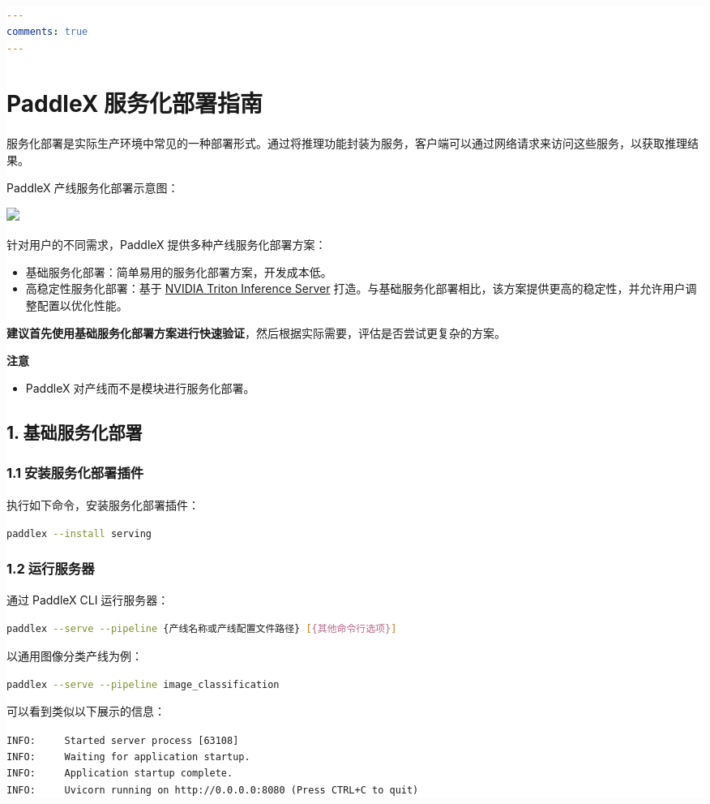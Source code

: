 ```yaml
---
comments: true
---
```


# PaddleX 服务化部署指南

服务化部署是实际生产环境中常见的一种部署形式。通过将推理功能封装为服务，客户端可以通过网络请求来访问这些服务，以获取推理结果。

PaddleX 产线服务化部署示意图：

<img src="https://raw.githubusercontent.com/cuicheng01/PaddleX_doc_images/main/images/pipeline_deploy/serving.png" width="300"/>

针对用户的不同需求，PaddleX 提供多种产线服务化部署方案：

- 基础服务化部署：简单易用的服务化部署方案，开发成本低。
- 高稳定性服务化部署：基于 [NVIDIA Triton Inference Server](https://developer.nvidia.com/triton-inference-server) 打造。与基础服务化部署相比，该方案提供更高的稳定性，并允许用户调整配置以优化性能。

**建议首先使用基础服务化部署方案进行快速验证**，然后根据实际需要，评估是否尝试更复杂的方案。

**注意**

- PaddleX 对产线而不是模块进行服务化部署。

## 1. 基础服务化部署

### 1.1 安装服务化部署插件

执行如下命令，安装服务化部署插件：

```bash
paddlex --install serving
```

### 1.2 运行服务器

通过 PaddleX CLI 运行服务器：

```bash
paddlex --serve --pipeline {产线名称或产线配置文件路径} [{其他命令行选项}]
```

以通用图像分类产线为例：

```bash
paddlex --serve --pipeline image_classification
```

可以看到类似以下展示的信息：

```text
INFO:     Started server process [63108]
INFO:     Waiting for application startup.
INFO:     Application startup complete.
INFO:     Uvicorn running on http://0.0.0.0:8080 (Press CTRL+C to quit)
```
